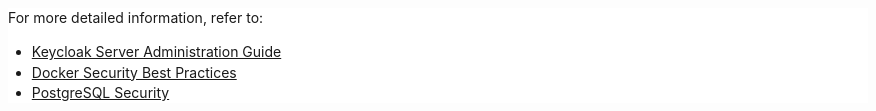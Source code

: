 
For more detailed information, refer to:
- [Keycloak Server Administration Guide](https://www.keycloak.org/docs/latest/server_admin/)
- [Docker Security Best Practices](https://docs.docker.com/develop/security-best-practices/)
- [PostgreSQL Security](https://www.postgresql.org/docs/current/security.html)